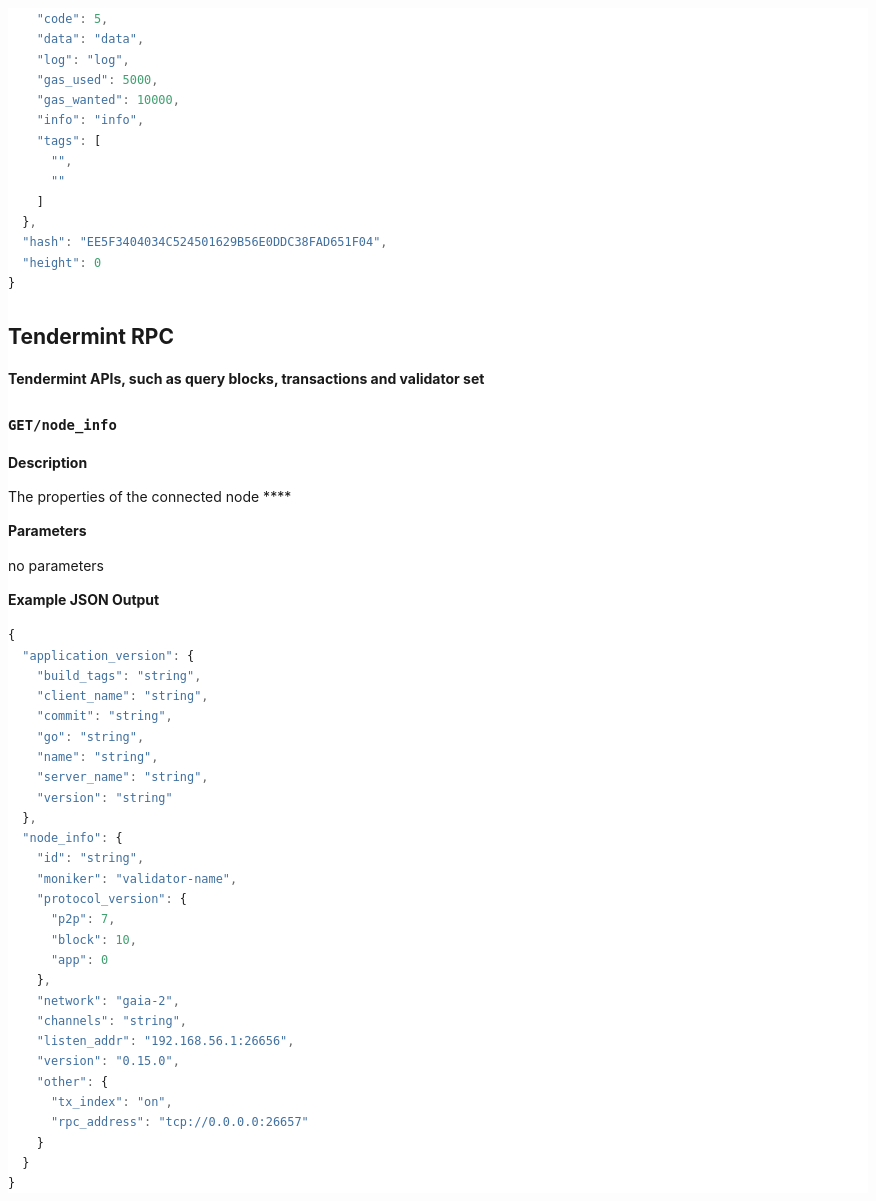 ```javascript
    "code": 5,
    "data": "data",
    "log": "log",
    "gas_used": 5000,
    "gas_wanted": 10000,
    "info": "info",
    "tags": [
      "",
      ""
    ]
  },
  "hash": "EE5F3404034C524501629B56E0DDC38FAD651F04",
  "height": 0
}
```

## **Tendermint RPC**

**Tendermint APIs, such as query blocks, transactions and validator set**

### `GET/node_info`

**Description**

The properties of the connected node ****

**Parameters**

no parameters

**Example JSON Output**

```javascript
{
  "application_version": {
    "build_tags": "string",
    "client_name": "string",
    "commit": "string",
    "go": "string",
    "name": "string",
    "server_name": "string",
    "version": "string"
  },
  "node_info": {
    "id": "string",
    "moniker": "validator-name",
    "protocol_version": {
      "p2p": 7,
      "block": 10,
      "app": 0
    },
    "network": "gaia-2",
    "channels": "string",
    "listen_addr": "192.168.56.1:26656",
    "version": "0.15.0",
    "other": {
      "tx_index": "on",
      "rpc_address": "tcp://0.0.0.0:26657"
    }
  }
}
```
